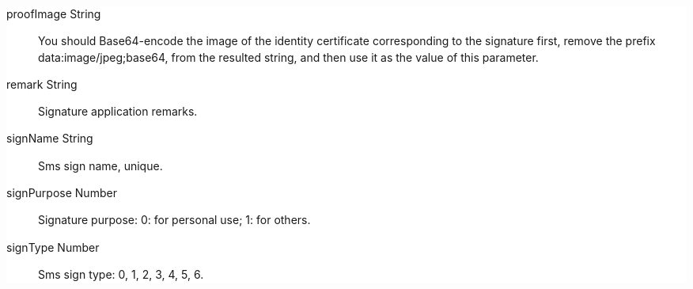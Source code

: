 </dd><dt class="property-optional"
            title="Optional">
        <span id="state_proofimage_yaml">
<a data-swiftype-name="resource-property" data-swiftype-type="text" href="#state_proofimage_yaml" style="color: inherit; text-decoration: inherit;">proof<wbr>Image</a>
</span>
        <span class="property-indicator"></span>
        <span class="property-type">String</span>
    </dt>
    <dd><p>You should Base64-encode the image of the identity certificate corresponding to the signature first, remove the prefix data:image/jpeg;base64, from the resulted string, and then use it as the value of this parameter.</p>
</dd><dt class="property-optional"
            title="Optional">
        <span id="state_remark_yaml">
<a data-swiftype-name="resource-property" data-swiftype-type="text" href="#state_remark_yaml" style="color: inherit; text-decoration: inherit;">remark</a>
</span>
        <span class="property-indicator"></span>
        <span class="property-type">String</span>
    </dt>
    <dd><p>Signature application remarks.</p>
</dd><dt class="property-optional"
            title="Optional">
        <span id="state_signname_yaml">
<a data-swiftype-name="resource-property" data-swiftype-type="text" href="#state_signname_yaml" style="color: inherit; text-decoration: inherit;">sign<wbr>Name</a>
</span>
        <span class="property-indicator"></span>
        <span class="property-type">String</span>
    </dt>
    <dd><p>Sms sign name, unique.</p>
</dd><dt class="property-optional"
            title="Optional">
        <span id="state_signpurpose_yaml">
<a data-swiftype-name="resource-property" data-swiftype-type="text" href="#state_signpurpose_yaml" style="color: inherit; text-decoration: inherit;">sign<wbr>Purpose</a>
</span>
        <span class="property-indicator"></span>
        <span class="property-type">Number</span>
    </dt>
    <dd><p>Signature purpose: 0: for personal use; 1: for others.</p>
</dd><dt class="property-optional"
            title="Optional">
        <span id="state_signtype_yaml">
<a data-swiftype-name="resource-property" data-swiftype-type="text" href="#state_signtype_yaml" style="color: inherit; text-decoration: inherit;">sign<wbr>Type</a>
</span>
        <span class="property-indicator"></span>
        <span class="property-type">Number</span>
    </dt>
    <dd><p>Sms sign type: 0, 1, 2, 3, 4, 5, 6.</p>
</dd></dl>
</pulumi-choosable>
</div>
</pulumi-choosable>
</div>
